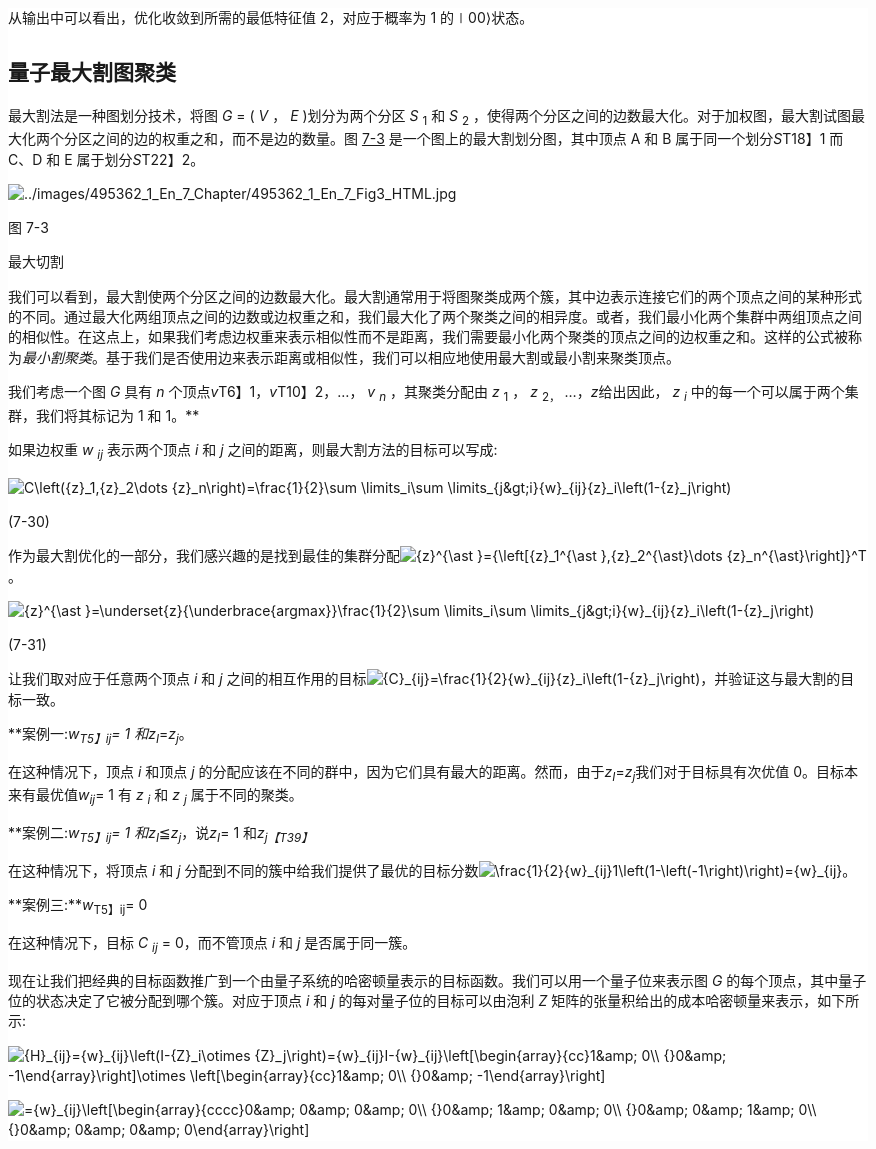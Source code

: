 从输出中可以看出，优化收敛到所需的最低特征值 2，对应于概率为 1 的∣00⟩状态。

## 量子最大割图聚类

最大割法是一种图划分技术，将图 *G* = ( *V* ， *E* )划分为两个分区 *S* <sub>1</sub> 和 *S* <sub>2</sub> ，使得两个分区之间的边数最大化。对于加权图，最大割试图最大化两个分区之间的边的权重之和，而不是边的数量。图 [7-3](#Fig3) 是一个图上的最大割划分图，其中顶点 A 和 B 属于同一个划分*S*T18】1 而 C、D 和 E 属于划分*S*T22】2。

![../images/495362_1_En_7_Chapter/495362_1_En_7_Fig3_HTML.jpg](../images/495362_1_En_7_Chapter/495362_1_En_7_Fig3_HTML.jpg)

图 7-3

最大切割

我们可以看到，最大割使两个分区之间的边数最大化。最大割通常用于将图聚类成两个簇，其中边表示连接它们的两个顶点之间的某种形式的不同。通过最大化两组顶点之间的边数或边权重之和，我们最大化了两个聚类之间的相异度。或者，我们最小化两个集群中两组顶点之间的相似性。在这点上，如果我们考虑边权重来表示相似性而不是距离，我们需要最小化两个聚类的顶点之间的边权重之和。这样的公式被称为*最小割聚类*。基于我们是否使用边来表示距离或相似性，我们可以相应地使用最大割或最小割来聚类顶点。

我们考虑一个图 *G* 具有 *n* 个顶点*v*T6】1，*v*T10】2，…， *v* <sub>*n*</sub> ，其聚类分配由 *z* <sub>1</sub> ， *z* <sub>2，</sub> …，*z*给出因此， *z* <sub>*i*</sub> 中的每一个可以属于两个集群，我们将其标记为 1 和 1。**

如果边权重 *w* <sub>*ij*</sub> 表示两个顶点 *i* 和 *j* 之间的距离，则最大割方法的目标可以写成:

![$$ C\left({z}_1,{z}_2\dots {z}_n\right)=\frac{1}{2}\sum \limits_i\sum \limits_{j&gt;i}{w}_{ij}{z}_i\left(1-{z}_j\right) $$](../images/495362_1_En_7_Chapter/495362_1_En_7_Chapter_TeX_Equ29.png)

(7-30)

作为最大割优化的一部分，我们感兴趣的是找到最佳的集群分配![$$ {z}^{\ast }={\left[{z}_1^{\ast },{z}_2^{\ast}\dots {z}_n^{\ast}\right]}^T $$](../images/495362_1_En_7_Chapter/495362_1_En_7_Chapter_TeX_IEq14.png)。

![$$ {z}^{\ast }=\underset{z}{\underbrace{argmax}}\frac{1}{2}\sum \limits_i\sum \limits_{j&gt;i}{w}_{ij}{z}_i\left(1-{z}_j\right) $$](../images/495362_1_En_7_Chapter/495362_1_En_7_Chapter_TeX_Equ30.png)

(7-31)

让我们取对应于任意两个顶点 *i* 和 *j* 之间的相互作用的目标![$$ {C}_{ij}=\frac{1}{2}{w}_{ij}{z}_i\left(1-{z}_j\right) $$](../images/495362_1_En_7_Chapter/495362_1_En_7_Chapter_TeX_IEq15.png)，并验证这与最大割的目标一致。

**案例一:***w*<sub>T5】ij</sub>= 1 和*z*<sub>*I*</sub>=*z*<sub>*j*</sub>。

在这种情况下，顶点 *i* 和顶点 *j* 的分配应该在不同的群中，因为它们具有最大的距离。然而，由于*z*<sub>*I*</sub>=*z*<sub>*j*</sub>我们对于目标具有次优值 0。目标本来有最优值*w*<sub>*ij*</sub>= 1 有 *z* <sub>*i*</sub> 和 *z* <sub>*j*</sub> 属于不同的聚类。

**案例二:***w*<sub>T5】ij</sub>= 1 和*z*<sub>*I*</sub>≦*z*<sub>*j*</sub>，说*z*<sub>*I*</sub>= 1 和*z*<sub>*j【T39】*</sub>

在这种情况下，将顶点 *i* 和 *j* 分配到不同的簇中给我们提供了最优的目标分数![$$ \frac{1}{2}{w}_{ij}1\left(1-\left(-1\right)\right)={w}_{ij} $$](../images/495362_1_En_7_Chapter/495362_1_En_7_Chapter_TeX_IEq16.png)。

**案例三:***w*<sub>T5】ij</sub>= 0

在这种情况下，目标 *C* <sub>*ij*</sub> = 0，而不管顶点 *i* 和 *j* 是否属于同一簇。

现在让我们把经典的目标函数推广到一个由量子系统的哈密顿量表示的目标函数。我们可以用一个量子位来表示图 *G* 的每个顶点，其中量子位的状态决定了它被分配到哪个簇。对应于顶点 *i* 和 *j* 的每对量子位的目标可以由泡利 *Z* 矩阵的张量积给出的成本哈密顿量来表示，如下所示:

![$$ {H}_{ij}={w}_{ij}\left(I-{Z}_i\otimes {Z}_j\right)={w}_{ij}I-{w}_{ij}\left[\begin{array}{cc}1&amp; 0\\ {}0&amp; -1\end{array}\right]\otimes \left[\begin{array}{cc}1&amp; 0\\ {}0&amp; -1\end{array}\right] $$](../images/495362_1_En_7_Chapter/495362_1_En_7_Chapter_TeX_Equm.png)

![$$ ={w}_{ij}\left[\begin{array}{cccc}0&amp; 0&amp; 0&amp; 0\\ {}0&amp; 1&amp; 0&amp; 0\\ {}0&amp; 0&amp; 1&amp; 0\\ {}0&amp; 0&amp; 0&amp; 0\end{array}\right] $$](../images/495362_1_En_7_Chapter/495362_1_En_7_Chapter_TeX_Equ31.png)

